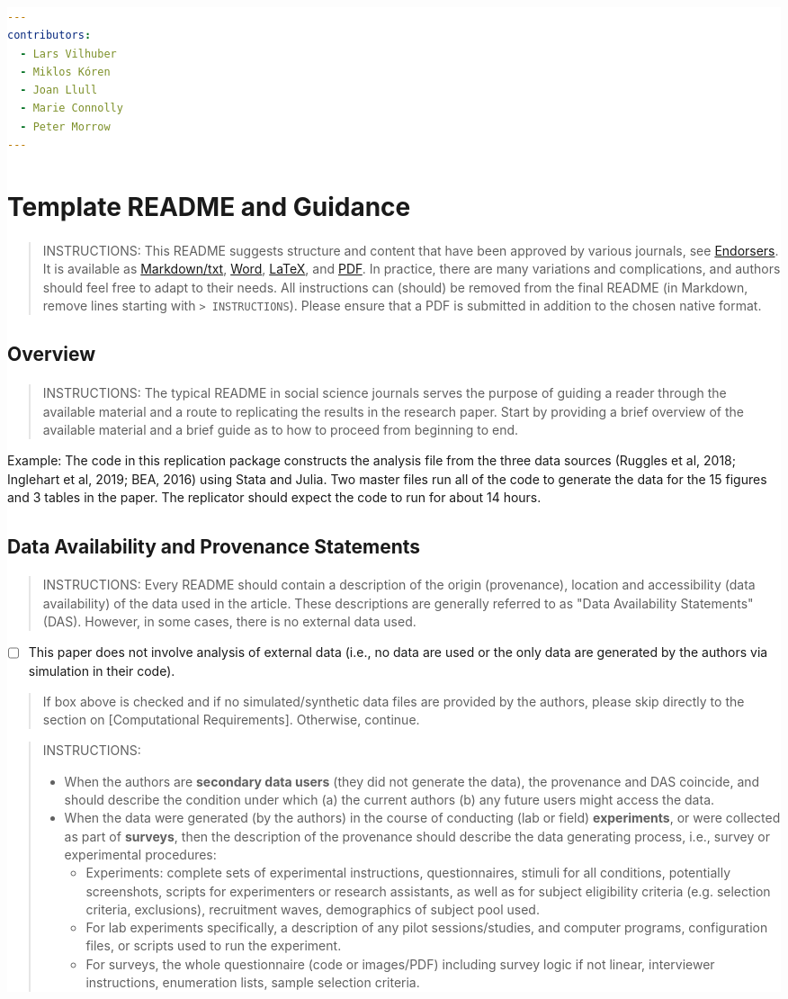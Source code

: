 ```yaml
---
contributors:
  - Lars Vilhuber
  - Miklos Kóren
  - Joan Llull
  - Marie Connolly
  - Peter Morrow
---
```


# Template README and Guidance

> INSTRUCTIONS: This README suggests structure and content that have been approved by various journals, see [Endorsers](Endorsers.md). It is available as [Markdown/txt](https://github.com/social-science-data-editors/template_README/blob/master/template-README.md), [Word](templates/README.docx), [LaTeX](templates/README.tex), and [PDF](templates/README.pdf). In practice, there are many variations and complications, and authors should feel free to adapt to their needs. All instructions can (should) be removed from the final README (in Markdown, remove lines starting with `> INSTRUCTIONS`). Please ensure that a PDF is submitted in addition to the chosen native format. 

Overview
--------

> INSTRUCTIONS: The typical README in social science journals serves the purpose of guiding a reader through the available material and a route to replicating the results in the research paper. Start by providing a brief overview of the available material and a brief guide as to how to proceed from beginning to end.

Example: The code in this replication package constructs the analysis file from the three data sources (Ruggles et al, 2018; Inglehart et al, 2019; BEA, 2016) using Stata and Julia. Two master files run all of the code to generate the data for the 15 figures and 3 tables in the paper. The replicator should expect the code to run for about 14 hours.

Data Availability and Provenance Statements
----------------------------

> INSTRUCTIONS: Every README should contain a description of the origin (provenance), location and accessibility (data availability) of the data used in the article. These descriptions are generally referred to as "Data Availability Statements" (DAS). However, in some cases, there is no external data used.

- [ ] This paper does not involve analysis of external data (i.e., no data are used or the only data are generated by the authors via simulation in their code).

> If box above is checked and if no simulated/synthetic data files are provided by the authors, please skip directly to the section on [Computational Requirements]. Otherwise, continue.

> INSTRUCTIONS: 
> - When the authors are **secondary data users** (they did not generate the data), the provenance and DAS coincide, and should describe the condition under which (a) the current authors (b) any future users might access the data. 
> - When the data were generated (by the authors) in the course of conducting (lab or field) **experiments**, or were collected as part of **surveys**, then the description of the provenance should describe the data generating process, i.e., survey or experimental procedures:
>   - Experiments: complete sets of experimental instructions, questionnaires, stimuli for all conditions, potentially screenshots, scripts for experimenters or research assistants, as well as for subject eligibility criteria (e.g. selection criteria, exclusions), recruitment waves, demographics of subject pool used. 
>   - For lab experiments specifically, a description of any pilot sessions/studies, and computer programs, configuration files, or scripts used to run the experiment. 
>   - For surveys, the whole questionnaire (code or images/PDF) including survey logic if not linear, interviewer instructions, enumeration lists, sample selection criteria.
>